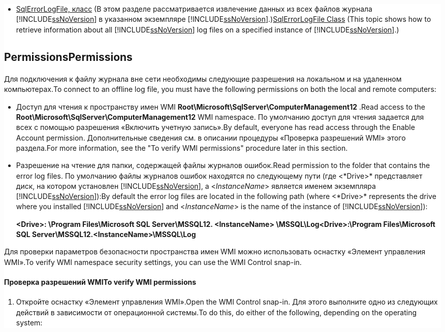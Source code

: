 -   <span data-ttu-id="bb69f-116">[SqlErrorLogFile, класс](../wmi-provider-configuration-classes/sqlerrorlogfile-class.md) (В этом разделе рассматривается извлечение данных из всех файлов журнала [!INCLUDE[ssNoVersion](../../includes/ssnoversion-md.md)] в указанном экземпляре [!INCLUDE[ssNoVersion](../../includes/ssnoversion-md.md)].)</span><span class="sxs-lookup"><span data-stu-id="bb69f-116">[SqlErrorLogFile Class](../wmi-provider-configuration-classes/sqlerrorlogfile-class.md) (This topic shows how to retrieve information about all [!INCLUDE[ssNoVersion](../../includes/ssnoversion-md.md)] log files on a specified instance of [!INCLUDE[ssNoVersion](../../includes/ssnoversion-md.md)].)</span></span>  
  
##  <a name="permissions"></a><a name="BeforeYouBegin"></a> <span data-ttu-id="bb69f-117">Permissions</span><span class="sxs-lookup"><span data-stu-id="bb69f-117">Permissions</span></span>  
 <span data-ttu-id="bb69f-118">Для подключения к файлу журнала вне сети необходимы следующие разрешения на локальном и на удаленном компьютерах.</span><span class="sxs-lookup"><span data-stu-id="bb69f-118">To connect to an offline log file, you must have the following permissions on both the local and remote computers:</span></span>  
  
-   <span data-ttu-id="bb69f-119">Доступ для чтения к пространству имен WMI **Root\Microsoft\SqlServer\ComputerManagement12** .</span><span class="sxs-lookup"><span data-stu-id="bb69f-119">Read access to the **Root\Microsoft\SqlServer\ComputerManagement12** WMI namespace.</span></span> <span data-ttu-id="bb69f-120">По умолчанию доступ для чтения задается для всех с помощью разрешения «Включить учетную запись».</span><span class="sxs-lookup"><span data-stu-id="bb69f-120">By default, everyone has read access through the Enable Account permission.</span></span> <span data-ttu-id="bb69f-121">Дополнительные сведения см. в описании процедуры «Проверка разрешений WMI» этого раздела.</span><span class="sxs-lookup"><span data-stu-id="bb69f-121">For more information, see the "To verify WMI permissions" procedure later in this section.</span></span>  
  
-   <span data-ttu-id="bb69f-122">Разрешение на чтение для папки, содержащей файлы журналов ошибок.</span><span class="sxs-lookup"><span data-stu-id="bb69f-122">Read permission to the folder that contains the error log files.</span></span> <span data-ttu-id="bb69f-123">По умолчанию файлы журналов ошибок находятся по следующему пути (где \<*Drive>\* представляет диск, на котором установлен [!INCLUDE[ssNoVersion](../../includes/ssnoversion-md.md)], а \<*InstanceName*> является именем экземпляра [!INCLUDE[ssNoVersion](../../includes/ssnoversion-md.md)]):</span><span class="sxs-lookup"><span data-stu-id="bb69f-123">By default the error log files are located in the following path (where \<*Drive>\* represents the drive where you installed [!INCLUDE[ssNoVersion](../../includes/ssnoversion-md.md)] and \<*InstanceName*> is the name of the instance of [!INCLUDE[ssNoVersion](../../includes/ssnoversion-md.md)]):</span></span>  
  
     <span data-ttu-id="bb69f-124">**\<Drive>: \Program Files\Microsoft SQL Server\MSSQL12. \<InstanceName> \MSSQL\Log**</span><span class="sxs-lookup"><span data-stu-id="bb69f-124">**\<Drive>:\Program Files\Microsoft SQL Server\MSSQL12.\<InstanceName>\MSSQL\Log**</span></span>  
  
 <span data-ttu-id="bb69f-125">Для проверки параметров безопасности пространства имен WMI можно использовать оснастку «Элемент управления WMI».</span><span class="sxs-lookup"><span data-stu-id="bb69f-125">To verify WMI namespace security settings, you can use the WMI Control snap-in.</span></span>  
  
#### <a name="to-verify-wmi-permissions"></a><span data-ttu-id="bb69f-126">Проверка разрешений WMI</span><span class="sxs-lookup"><span data-stu-id="bb69f-126">To verify WMI permissions</span></span>  
  
1.  <span data-ttu-id="bb69f-127">Откройте оснастку «Элемент управления WMI».</span><span class="sxs-lookup"><span data-stu-id="bb69f-127">Open the WMI Control snap-in.</span></span> <span data-ttu-id="bb69f-128">Для этого выполните одно из следующих действий в зависимости от операционной системы.</span><span class="sxs-lookup"><span data-stu-id="bb69f-128">To do this, do either of the following, depending on the operating system:</span></span>  
  